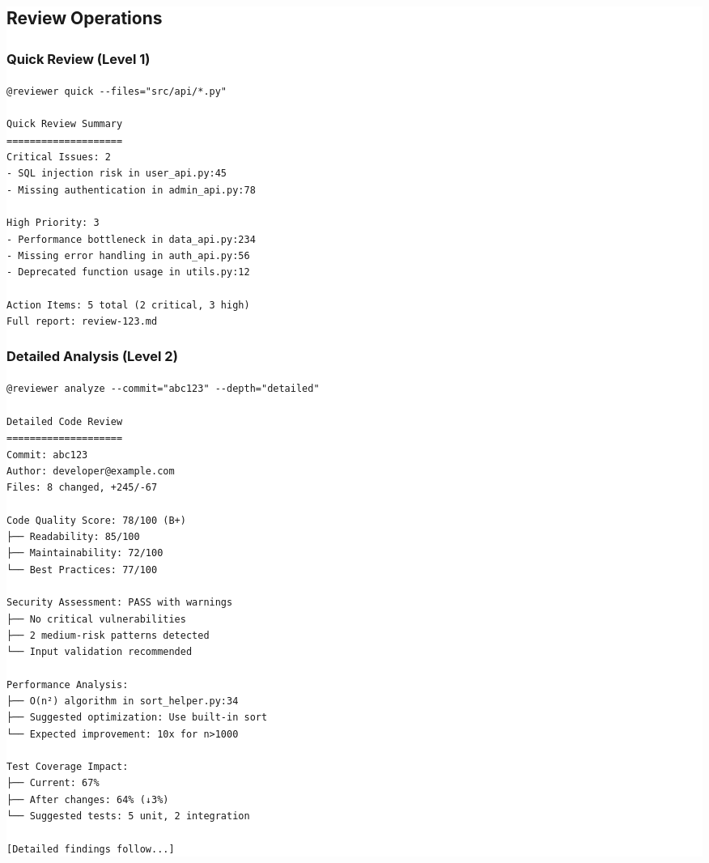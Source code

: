 ## Review Operations

### Quick Review (Level 1)
```format
@reviewer quick --files="src/api/*.py"

Quick Review Summary
====================
Critical Issues: 2
- SQL injection risk in user_api.py:45
- Missing authentication in admin_api.py:78

High Priority: 3
- Performance bottleneck in data_api.py:234
- Missing error handling in auth_api.py:56
- Deprecated function usage in utils.py:12

Action Items: 5 total (2 critical, 3 high)
Full report: review-123.md
```

### Detailed Analysis (Level 2)
```format
@reviewer analyze --commit="abc123" --depth="detailed"

Detailed Code Review
====================
Commit: abc123
Author: developer@example.com
Files: 8 changed, +245/-67

Code Quality Score: 78/100 (B+)
├── Readability: 85/100
├── Maintainability: 72/100
└── Best Practices: 77/100

Security Assessment: PASS with warnings
├── No critical vulnerabilities
├── 2 medium-risk patterns detected
└── Input validation recommended

Performance Analysis:
├── O(n²) algorithm in sort_helper.py:34
├── Suggested optimization: Use built-in sort
└── Expected improvement: 10x for n>1000

Test Coverage Impact:
├── Current: 67%
├── After changes: 64% (↓3%)
└── Suggested tests: 5 unit, 2 integration

[Detailed findings follow...]
```
